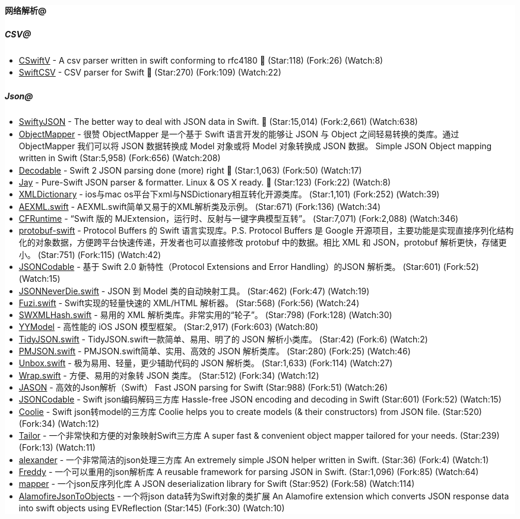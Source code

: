 #### 网络解析@

##### CSV@

* [CSwiftV](https://github.com/Daniel1of1/CSwiftV) - A csv parser written in swift conforming to rfc4180 :large_orange_diamond:  (Star:118) (Fork:26) (Watch:8)  
* [SwiftCSV](https://github.com/naoty/SwiftCSV) - CSV parser for Swift :large_orange_diamond:  (Star:270) (Fork:109) (Watch:22)  

##### Json@

* [SwiftyJSON](https://github.com/SwiftyJSON/SwiftyJSON) - The better way to deal with JSON data in Swift. :large_orange_diamond:  (Star:15,014) (Fork:2,661) (Watch:638)  
* [ObjectMapper](https://github.com/Hearst-DD/ObjectMapper) - 很赞 ObjectMapper 是一个基于 Swift 语言开发的能够让 JSON 与 Object 之间轻易转换的类库。通过 ObjectMapper 我们可以将 JSON 数据转换成 Model 对象或将 Model 对象转换成 JSON 数据。 Simple JSON Object mapping written in Swift  (Star:5,958) (Fork:656) (Watch:208)  
* [Decodable](https://github.com/Anviking/Decodable) - Swift 2 JSON parsing done (more) right :large_orange_diamond:  (Star:1,063) (Fork:50) (Watch:17)  
* [Jay](https://github.com/czechboy0/Jay) - Pure-Swift JSON parser & formatter. Linux & OS X ready. :large_orange_diamond:  (Star:123) (Fork:22) (Watch:8)  
* [XMLDictionary](https://github.com/nicklockwood/XMLDictionary) - ios与mac os平台下xml与NSDictionary相互转化开源类库。  (Star:1,101) (Fork:252) (Watch:39)  
* [AEXML.swift](https://github.com/tadija/AEXML) - AEXML.swift简单又易于的XML解析类及示例。  (Star:671) (Fork:136) (Watch:34)  
* [CFRuntime](https://github.com/CoderMJLee/MJExtension) - “Swift 版的 MJExtension，运行时、反射与一键字典模型互转”。  (Star:7,071) (Fork:2,088) (Watch:346)  
* [protobuf-swift](https://github.com/alexeyxo/protobuf-swift) - Protocol Buffers 的 Swift 语言实现库。P.S. Protocol Buffers 是 Google 开源项目，主要功能是实现直接序列化结构化的对象数据，方便跨平台快速传递，开发者也可以直接修改 protobuf 中的数据。相比 XML 和 JSON，protobuf 解析更快，存储更小。  (Star:751) (Fork:115) (Watch:42)  
* [JSONCodable](https://github.com/matthewcheok/JSONCodable) - 基于 Swift 2.0 新特性（Protocol Extensions and Error Handling）的JSON 解析类。  (Star:601) (Fork:52) (Watch:15)  
* [JSONNeverDie.swift](https://github.com/johnlui/JSONNeverDie) - JSON 到 Model 类的自动映射工具。  (Star:462) (Fork:47) (Watch:19)  
* [Fuzi.swift](https://github.com/cezheng/Fuzi) - Swift实现的轻量快速的 XML/HTML 解析器。  (Star:568) (Fork:56) (Watch:24)  
* [SWXMLHash.swift](https://github.com/drmohundro/SWXMLHash) - 易用的 XML 解析类库。非常实用的“轮子”。  (Star:798) (Fork:128) (Watch:30)  
* [YYModel](https://github.com/ibireme/YYModel) - 高性能的 iOS JSON 模型框架。  (Star:2,917) (Fork:603) (Watch:80)  
* [TidyJSON.swift](https://github.com/benloong/TidyJSON) - TidyJSON.swift一款简单、易用、明了的 JSON 解析小类库。  (Star:42) (Fork:6) (Watch:2)  
* [PMJSON.swift](https://github.com/postmates/PMJSON) - PMJSON.swift简单、实用、高效的 JSON 解析类库。  (Star:280) (Fork:25) (Watch:46)  
* [Unbox.swift](https://github.com/JohnSundell/Unbox) - 极为易用、轻量，更少辅助代码的 JSON 解析类。  (Star:1,633) (Fork:114) (Watch:27)  
* [Wrap.swift](https://github.com/JohnSundell/Wrap) - 方便、易用的对象转 JSON 类库。  (Star:512) (Fork:34) (Watch:12)  
* [JASON](https://github.com/delba/JASON) - 高效的Json解析（Swift） Fast JSON parsing for Swift  (Star:988) (Fork:51) (Watch:26)  
* [JSONCodable](https://github.com/matthewcheok/JSONCodable) - Swift json编码解码三方库 Hassle-free JSON encoding and decoding in Swift  (Star:601) (Fork:52) (Watch:15)  
* [Coolie](https://github.com/nixzhu/Coolie) - Swift json转model的三方库 Coolie helps you to create models (& their constructors) from JSON file.  (Star:520) (Fork:34) (Watch:12)  
* [Tailor](https://github.com/zenangst/Tailor) - 一个非常快和方便的对象映射Swift三方库 A super fast & convenient object mapper tailored for your needs.  (Star:239) (Fork:13) (Watch:11)  
* [alexander](https://github.com/hodinkee/alexander) - 一个非常简洁的json处理三方库 An extremely simple JSON helper written in Swift.  (Star:36) (Fork:4) (Watch:1)  
* [Freddy](https://github.com/bignerdranch/Freddy) - 一个可以重用的json解析库 A reusable framework for parsing JSON in Swift.  (Star:1,096) (Fork:85) (Watch:64)  
* [mapper](https://github.com/lyft/mapper) - 一个json反序列化库 A JSON deserialization library for Swift  (Star:952) (Fork:58) (Watch:114)  
* [AlamofireJsonToObjects](https://github.com/evermeer/AlamofireJsonToObjects) - 一个将json data转为Swift对象的类扩展 An Alamofire extension which converts JSON response data into swift objects using EVReflection  (Star:145) (Fork:30) (Watch:10)  